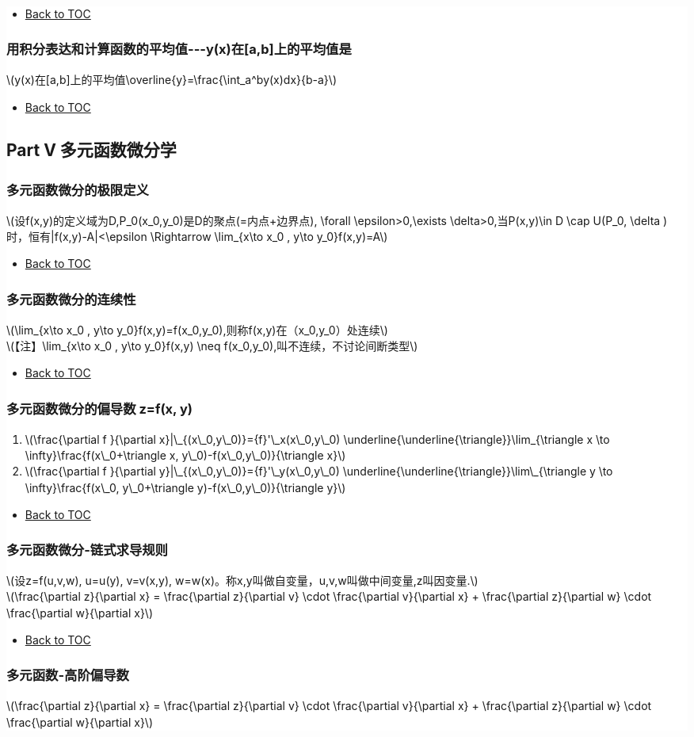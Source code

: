 *   [Back to TOC](about:blank#%E8%80%83%E7%A0%94%E6%95%B0%E5%AD%A6%E5%85%AC%E5%BC%8F%E5%AE%9A%E7%90%86%E5%A4%A7%E6%80%BB%E7%BB%93)

### 用积分表达和计算函数的平均值---y(x)在\[a,b\]上的平均值是

\\(y(x)在\[a,b\]上的平均值\\overline{y}=\\frac{\\int\_a^by(x)dx}{b-a}\\)

*   [Back to TOC](about:blank#%E8%80%83%E7%A0%94%E6%95%B0%E5%AD%A6%E5%85%AC%E5%BC%8F%E5%AE%9A%E7%90%86%E5%A4%A7%E6%80%BB%E7%BB%93)

Part V 多元函数微分学
--------------

### 多元函数微分的极限定义

\\(设f(x,y)的定义域为D,P\_0(x\_0,y\_0)是D的聚点(=内点+边界点), \\forall \\epsilon>0,\\exists \\delta>0,当P(x,y)\\in D \\cap U(P\_0, \\delta )时，恒有|f(x,y)-A|<\\epsilon \\Rightarrow \\lim\_{x\\to x\_0 , y\\to y\_0}f(x,y)=A\\)

*   [Back to TOC](about:blank#%E8%80%83%E7%A0%94%E6%95%B0%E5%AD%A6%E5%85%AC%E5%BC%8F%E5%AE%9A%E7%90%86%E5%A4%A7%E6%80%BB%E7%BB%93)

### 多元函数微分的连续性

\\(\\lim\_{x\\to x\_0 , y\\to y\_0}f(x,y)=f(x\_0,y\_0),则称f(x,y)在（x\_0,y\_0）处连续\\)  
\\(【注】\\lim\_{x\\to x\_0 , y\\to y\_0}f(x,y) \\neq f(x\_0,y\_0),叫不连续，不讨论间断类型\\)

*   [Back to TOC](about:blank#%E8%80%83%E7%A0%94%E6%95%B0%E5%AD%A6%E5%85%AC%E5%BC%8F%E5%AE%9A%E7%90%86%E5%A4%A7%E6%80%BB%E7%BB%93)

### 多元函数微分的偏导数 z=f(x, y)

1.  \\(\\frac{\\partial f }{\\partial x}|\\\_{(x\\\_0,y\\\_0)}={f}'\\\_x(x\\\_0,y\\\_0) \\underline{\\underline{\\triangle}}\\lim\_{\\triangle x \\to \\infty}\\frac{f(x\\\_0+\\triangle x, y\\\_0)-f(x\\\_0,y\\\_0)}{\\triangle x}\\)
2.  \\(\\frac{\\partial f }{\\partial y}|\\\_{(x\\\_0,y\\\_0)}={f}'\\\_y(x\\\_0,y\\\_0) \\underline{\\underline{\\triangle}}\\lim\\\_{\\triangle y \\to \\infty}\\frac{f(x\\\_0, y\\\_0+\\triangle y)-f(x\\\_0,y\\\_0)}{\\triangle y}\\)

*   [Back to TOC](about:blank#%E8%80%83%E7%A0%94%E6%95%B0%E5%AD%A6%E5%85%AC%E5%BC%8F%E5%AE%9A%E7%90%86%E5%A4%A7%E6%80%BB%E7%BB%93)

### 多元函数微分-链式求导规则

\\(设z=f(u,v,w), u=u(y), v=v(x,y), w=w(x)。称x,y叫做自变量，u,v,w叫做中间变量,z叫因变量.\\)  
\\(\\frac{\\partial z}{\\partial x} = \\frac{\\partial z}{\\partial v} \\cdot \\frac{\\partial v}{\\partial x} + \\frac{\\partial z}{\\partial w} \\cdot \\frac{\\partial w}{\\partial x}\\)

*   [Back to TOC](about:blank#%E8%80%83%E7%A0%94%E6%95%B0%E5%AD%A6%E5%85%AC%E5%BC%8F%E5%AE%9A%E7%90%86%E5%A4%A7%E6%80%BB%E7%BB%93)

### 多元函数-高阶偏导数

\\(\\frac{\\partial z}{\\partial x} = \\frac{\\partial z}{\\partial v} \\cdot \\frac{\\partial v}{\\partial x} + \\frac{\\partial z}{\\partial w} \\cdot \\frac{\\partial w}{\\partial x}\\)
